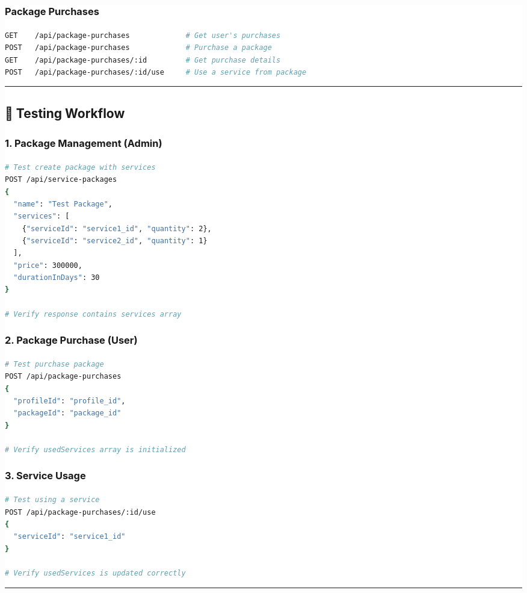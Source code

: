 ### **Package Purchases**
```bash
GET    /api/package-purchases             # Get user's purchases
POST   /api/package-purchases             # Purchase a package
GET    /api/package-purchases/:id         # Get purchase details
POST   /api/package-purchases/:id/use     # Use a service from package
```

---

## 🧪 **Testing Workflow**

### **1. Package Management (Admin)**
```bash
# Test create package with services
POST /api/service-packages
{
  "name": "Test Package",
  "services": [
    {"serviceId": "service1_id", "quantity": 2},
    {"serviceId": "service2_id", "quantity": 1}
  ],
  "price": 300000,
  "durationInDays": 30
}

# Verify response contains services array
```

### **2. Package Purchase (User)**
```bash
# Test purchase package
POST /api/package-purchases
{
  "profileId": "profile_id",
  "packageId": "package_id"
}

# Verify usedServices array is initialized
```

### **3. Service Usage**
```bash
# Test using a service
POST /api/package-purchases/:id/use
{
  "serviceId": "service1_id"
}

# Verify usedServices is updated correctly
```

---